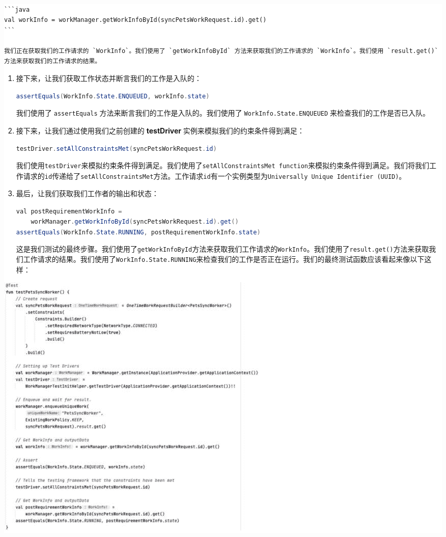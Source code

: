     ```java
    val workInfo = workManager.getWorkInfoById(syncPetsWorkRequest.id).get()
    ```

    我们正在获取我们的工作请求的 `WorkInfo`。我们使用了 `getWorkInfoById` 方法来获取我们的工作请求的 `WorkInfo`。我们使用 `result.get()` 方法来获取我们的工作请求的结果。

1.  接下来，让我们获取工作状态并断言我们的工作是入队的：

    ```java
    assertEquals(WorkInfo.State.ENQUEUED, workInfo.state)
    ```

    我们使用了 `assertEquals` 方法来断言我们的工作是入队的。我们使用了 `WorkInfo.State.ENQUEUED` 来检查我们的工作是否已入队。

1.  接下来，让我们通过使用我们之前创建的 **testDriver** 实例来模拟我们的约束条件得到满足：

    ```java
    testDriver.setAllConstraintsMet(syncPetsWorkRequest.id)
    ```

    我们使用`testDriver`来模拟约束条件得到满足。我们使用了`setAllConstraintsMet function`来模拟约束条件得到满足。我们将我们工作请求的`id`传递给了`setAllConstraintsMet`方法。工作请求`id`有一个实例类型为`Universally Unique Identifier (UUID)`。

1.  最后，让我们获取我们工作者的输出和状态：

    ```java
    val postRequirementWorkInfo =
        workManager.getWorkInfoById(syncPetsWorkRequest.id).get()
    assertEquals(WorkInfo.State.RUNNING, postRequirementWorkInfo.state)
    ```

    这是我们测试的最终步骤。我们使用了`getWorkInfoById`方法来获取我们工作请求的`WorkInfo`。我们使用了`result.get()`方法来获取我们工作请求的结果。我们使用了`WorkInfo.State.RUNNING`来检查我们的工作是否正在运行。我们的最终测试函数应该看起来像以下这样：

![图 8.8 – PetsSyncWorker 测试](img/B19779_08_08.jpg)
